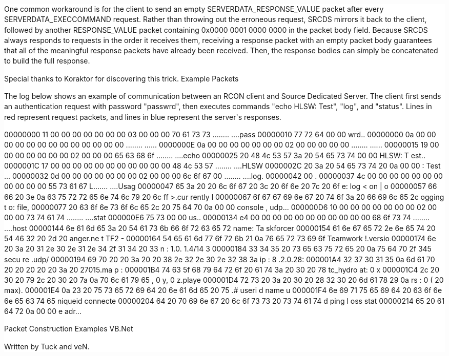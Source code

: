 One common workaround is for the client to send an empty SERVERDATA_RESPONSE_VALUE packet after every SERVERDATA_EXECCOMMAND request. Rather than throwing out the erroneous request, SRCDS mirrors it back to the client, followed by another RESPONSE_VALUE packet containing 0x0000 0001 0000 0000 in the packet body field. Because SRCDS always responds to requests in the order it receives them, receiving a response packet with an empty packet body guarantees that all of the meaningful response packets have already been received. Then, the response bodies can simply be concatenated to build the full response.

Special thanks to Koraktor for discovering this trick.
Example Packets

The log below shows an example of communication between an RCON client and Source Dedicated Server. The client first sends an authentication request with password "passwrd", then executes commands "echo HLSW: Test", "log", and "status". Lines in red represent request packets, and lines in blue represent the server's responses.

00000000  11 00 00 00 00 00 00 00  03 00 00 00 70 61 73 73 ........ ....pass
00000010  77 72 64 00 00                                   wrd..
00000000  0a 00 00 00 00 00 00 00  00 00 00 00 00 00       ........ ......
0000000E  0a 00 00 00 00 00 00 00  02 00 00 00 00 00       ........ ......
00000015  19 00 00 00 00 00 00 00  02 00 00 00 65 63 68 6f ........ ....echo
00000025  20 48 4c 53 57 3a 20 54  65 73 74 00 00           HLSW: T est..
0000001C  17 00 00 00 00 00 00 00  00 00 00 00 48 4c 53 57 ........ ....HLSW
0000002C  20 3a 20 54 65 73 74 20  0a 00 00                 : Test  ...
00000032  0d 00 00 00 00 00 00 00  02 00 00 00 6c 6f 67 00 ........ ....log.
00000042  00                                               .
00000037  4c 00 00 00 00 00 00 00  00 00 00 00 55 73 61 67 L....... ....Usag
00000047  65 3a 20 20 6c 6f 67 20  3c 20 6f 6e 20 7c 20 6f e:  log  < on | o
00000057  66 66 20 3e 0a 63 75 72  72 65 6e 74 6c 79 20 6c ff >.cur rently l
00000067  6f 67 67 69 6e 67 20 74  6f 3a 20 66 69 6c 65 2c ogging t o: file,
00000077  20 63 6f 6e 73 6f 6c 65  2c 20 75 64 70 0a 00 00  console , udp...
000000D6  10 00 00 00 00 00 00 00  02 00 00 00 73 74 61 74 ........ ....stat
000000E6  75 73 00 00                                      us..
00000134  e4 00 00 00 00 00 00 00  00 00 00 00 68 6f 73 74 ........ ....host
00000144  6e 61 6d 65 3a 20 54 61  73 6b 66 6f 72 63 65 72 name: Ta skforcer
00000154  61 6e 67 65 72 2e 6e 65  74 20 54 46 32 20 2d 20 anger.ne t TF2 - 
00000164  54 65 61 6d 77 6f 72 6b  21 0a 76 65 72 73 69 6f Teamwork !.versio
00000174  6e 20 3a 20 31 2e 30 2e  31 2e 34 2f 31 34 20 33 n : 1.0. 1.4/14 3
00000184  33 34 35 20 73 65 63 75  72 65 20 0a 75 64 70 2f 345 secu re .udp/
00000194  69 70 20 20 3a 20 20 38  2e 32 2e 30 2e 32 38 3a ip  :  8 .2.0.28:
000001A4  32 37 30 31 35 0a 6d 61  70 20 20 20 20 20 3a 20 27015.ma p     : 
000001B4  74 63 5f 68 79 64 72 6f  20 61 74 3a 20 30 20 78 tc_hydro  at: 0 x
000001C4  2c 20 30 20 79 2c 20 30  20 7a 0a 70 6c 61 79 65 , 0 y, 0  z.playe
000001D4  72 73 20 3a 20 30 20 28  32 30 20 6d 61 78 29 0a rs : 0 ( 20 max).
000001E4  0a 23 20 75 73 65 72 69  64 20 6e 61 6d 65 20 75 .# useri d name u
000001F4  6e 69 71 75 65 69 64 20  63 6f 6e 6e 65 63 74 65 niqueid  connecte
00000204  64 20 70 69 6e 67 20 6c  6f 73 73 20 73 74 61 74 d ping l oss stat
00000214  65 20 61 64 72 0a 00 00                          e adr...

Packet Construction Examples
VB.Net

Written by Tuck and veN.

